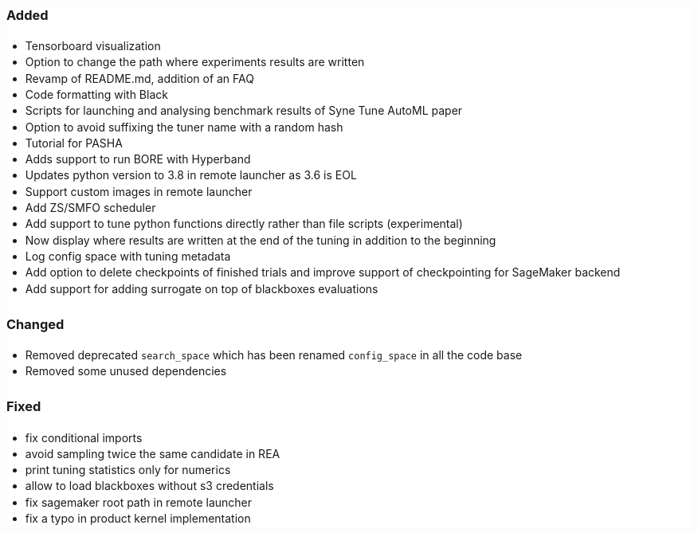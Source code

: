 ### Added
* Tensorboard visualization 
* Option to change the path where experiments results are written
* Revamp of README.md, addition of an FAQ
* Code formatting with Black
* Scripts for launching and analysing benchmark results of Syne Tune AutoML paper
* Option to avoid suffixing the tuner name with a random hash
* Tutorial for PASHA
* Adds support to run BORE with Hyperband
* Updates python version to 3.8 in remote launcher as 3.6 is EOL
* Support custom images in remote launcher
* Add ZS/SMFO scheduler
* Add support to tune python functions directly rather than file scripts (experimental)  
* Now display where results are written at the end of the tuning in addition to the beginning 
* Log config space with tuning metadata
* Add option to delete checkpoints of finished trials and improve support of checkpointing for SageMaker backend
* Add support for adding surrogate on top of blackboxes evaluations
 
### Changed
* Removed deprecated `search_space` which has been renamed `config_space` in all the code base
* Removed some unused dependencies
 
### Fixed
* fix conditional imports
* avoid sampling twice the same candidate in REA
* print tuning statistics only for numerics
* allow to load blackboxes without s3 credentials
* fix sagemaker root path in remote launcher
* fix a typo in product kernel implementation
